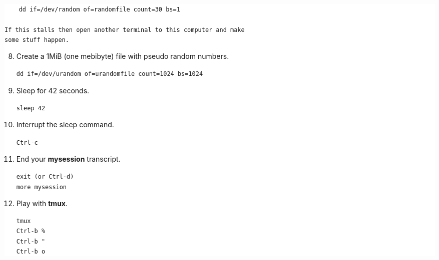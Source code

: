         dd if=/dev/random of=randomfile count=30 bs=1

    If this stalls then open another terminal to this computer and make
    some stuff happen.

8.  Create a 1MiB (one mebibyte) file with pseudo random numbers.

        dd if=/dev/urandom of=urandomfile count=1024 bs=1024

9.  Sleep for 42 seconds.

        sleep 42

10. Interrupt the sleep command.

        Ctrl-c

11. End your **mysession** transcript.

        exit (or Ctrl-d)
        more mysession

12. Play with **tmux**.

        tmux
        Ctrl-b %
        Ctrl-b "
        Ctrl-b o
